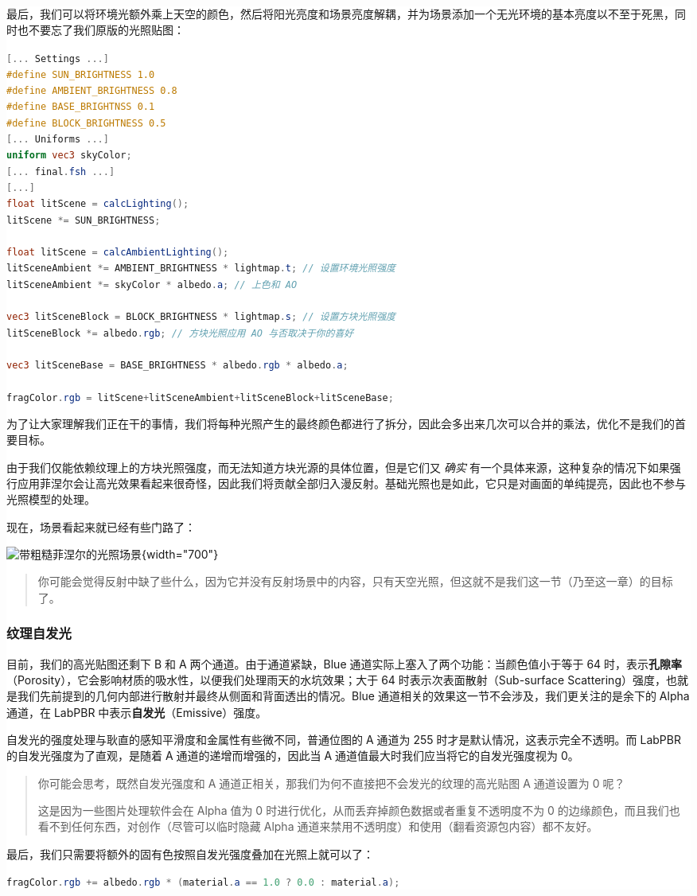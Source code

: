 最后，我们可以将环境光额外乘上天空的颜色，然后将阳光亮度和场景亮度解耦，并为场景添加一个无光环境的基本亮度以不至于死黑，同时也不要忘了我们原版的光照贴图：
```glsl
[... Settings ...]
#define SUN_BRIGHTNESS 1.0
#define AMBIENT_BRIGHTNESS 0.8
#define BASE_BRIGHTNSS 0.1
#define BLOCK_BRIGHTNESS 0.5
[... Uniforms ...]
uniform vec3 skyColor;
[... final.fsh ...]
[...]
float litScene = calcLighting();
litScene *= SUN_BRIGHTNESS;

float litScene = calcAmbientLighting();
litSceneAmbient *= AMBIENT_BRIGHTNESS * lightmap.t; // 设置环境光照强度
litSceneAmbient *= skyColor * albedo.a; // 上色和 AO

vec3 litSceneBlock = BLOCK_BRIGHTNESS * lightmap.s; // 设置方块光照强度
litSceneBlock *= albedo.rgb; // 方块光照应用 AO 与否取决于你的喜好

vec3 litSceneBase = BASE_BRIGHTNESS * albedo.rgb * albedo.a;

fragColor.rgb = litScene+litSceneAmbient+litSceneBlock+litSceneBase;
```
为了让大家理解我们正在干的事情，我们将每种光照产生的最终颜色都进行了拆分，因此会多出来几次可以合并的乘法，优化不是我们的首要目标。

由于我们仅能依赖纹理上的方块光照强度，而无法知道方块光源的具体位置，但是它们又 _确实_ 有一个具体来源，这种复杂的情况下如果强行应用菲涅尔会让高光效果看起来很奇怪，因此我们将贡献全部归入漫反射。基础光照也是如此，它只是对画面的单纯提亮，因此也不参与光照模型的处理。

现在，场景看起来就已经有些门路了：

![带粗糙菲涅尔的光照场景](advancedLighting_finalSpecular.webp){width="700"}

> 你可能会觉得反射中缺了些什么，因为它并没有反射场景中的内容，只有天空光照，但这就不是我们这一节（乃至这一章）的目标了。

### 纹理自发光

目前，我们的高光贴图还剩下 B 和 A 两个通道。由于通道紧缺，Blue 通道实际上塞入了两个功能：当颜色值小于等于 64 时，表示**孔隙率**（Porosity），它会影响材质的吸水性，以便我们处理雨天的水坑效果；大于 64 时表示次表面散射（Sub-surface Scattering）强度，也就是我们先前提到的几何内部进行散射并最终从侧面和背面透出的情况。Blue 通道相关的效果这一节不会涉及，我们更关注的是余下的 Alpha 通道，在 LabPBR 中表示**自发光**（Emissive）强度。

自发光的强度处理与耿直的感知平滑度和金属性有些微不同，普通位图的 A 通道为 255 时才是默认情况，这表示完全不透明。而 LabPBR 的自发光强度为了直观，是随着 A 通道的递增而增强的，因此当 A 通道值最大时我们应当将它的自发光强度视为 0。

> 你可能会思考，既然自发光强度和 A 通道正相关，那我们为何不直接把不会发光的纹理的高光贴图 A 通道设置为 0 呢？
> 
> 这是因为一些图片处理软件会在 Alpha 值为 0 时进行优化，从而丢弃掉颜色数据或者重复不透明度不为 0 的边缘颜色，而且我们也看不到任何东西，对创作（尽管可以临时隐藏 Alpha 通道来禁用不透明度）和使用（翻看资源包内容）都不友好。

最后，我们只需要将额外的固有色按照自发光强度叠加在光照上就可以了：

```glsl
fragColor.rgb += albedo.rgb * (material.a == 1.0 ? 0.0 : material.a);
```
